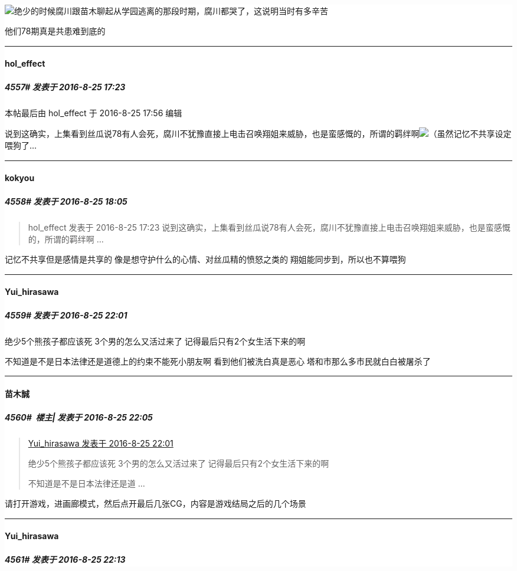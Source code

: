 
<img src="https://static.saraba1st.com/image/smiley/face/15.gif" referrerpolicy="no-referrer">绝少的时候腐川跟苗木聊起从学园逃离的那段时期，腐川都哭了，这说明当时有多辛苦

他们78期真是共患难到底的


-----

####  hol_effect  
##### 4557#       发表于 2016-8-25 17:23


 本帖最后由 hol_effect 于 2016-8-25 17:56 编辑 

说到这确实，上集看到丝瓜说78有人会死，腐川不犹豫直接上电击召唤翔姐来威胁，也是蛮感慨的，所谓的羁绊啊<img src="https://static.saraba1st.com/image/smiley/normal/055.gif" referrerpolicy="no-referrer">（虽然记忆不共享设定喂狗了...


-----

####  kokyou  
##### 4558#       发表于 2016-8-25 18:05


<blockquote>hol_effect 发表于 2016-8-25 17:23
说到这确实，上集看到丝瓜说78有人会死，腐川不犹豫直接上电击召唤翔姐来威胁，也是蛮感慨的，所谓的羁绊啊 ...</blockquote>
记忆不共享但是感情是共享的 像是想守护什么的心情、对丝瓜精的愤怒之类的 翔姐能同步到，所以也不算喂狗


-----

####  Yui_hirasawa  
##### 4559#       发表于 2016-8-25 22:01


绝少5个熊孩子都应该死 3个男的怎么又活过来了 记得最后只有2个女生活下来的啊

不知道是不是日本法律还是道德上的约束不能死小朋友啊 看到他们被洗白真是恶心 塔和市那么多市民就白白被屠杀了


-----

####  苗木誠  
##### 4560#         楼主| 发表于 2016-8-25 22:05


<blockquote><a href="httphttps://bbs.saraba1st.com/2b/forum.php?mod=redirect&amp;goto=findpost&amp;pid=33391342&amp;ptid=1301912" target="_blank">Yui_hirasawa 发表于 2016-8-25 22:01</a>

绝少5个熊孩子都应该死 3个男的怎么又活过来了 记得最后只有2个女生活下来的啊

不知道是不是日本法律还是道 ...</blockquote>
请打开游戏，进画廊模式，然后点开最后几张CG，内容是游戏结局之后的几个场景


-----

####  Yui_hirasawa  
##### 4561#       发表于 2016-8-25 22:13
